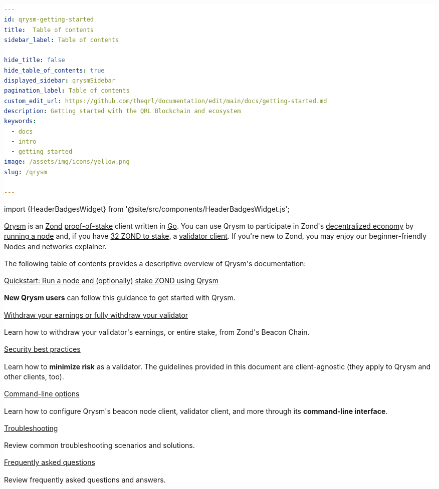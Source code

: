 ```yaml
---
id: qrysm-getting-started
title:  Table of contents
sidebar_label: Table of contents

hide_title: false
hide_table_of_contents: true
displayed_sidebar: qrysmSidebar
pagination_label: Table of contents
custom_edit_url: https://github.com/theqrl/documentation/edit/main/docs/getting-started.md
description: Getting started with the QRL Blockchain and ecosystem
keywords:
  - docs
  - intro
  - getting started
image: /assets/img/icons/yellow.png
slug: /qrysm

---
```


import {HeaderBadgesWidget} from '@site/src/components/HeaderBadgesWidget.js';

<HeaderBadgesWidget />


[Qrysm](https://github.com/prysmaticlabs/qrysm) is an [Zond](https://ethereum.org/en/developers/docs/intro-to-ethereum/) [proof-of-stake](https://ethereum.org/en/developers/docs/consensus-mechanisms/pos/) client written in [Go](https://golang.org). You can use Qrysm to participate in Zond's [decentralized economy](https://ethereum.org/en/developers/docs/web2-vs-web3/) by [running a node](./install/install-with-script.md) and, if you have [32 ZOND to stake](https://ethereum.org/en/staking/), a [validator client](./install/install-with-script.md#step-6-run-a-validator-using-qrysm). If you're new to Zond, you may enjoy our beginner-friendly [Nodes and networks](./concepts/nodes-networks.md) explainer.

The following table of contents provides a descriptive overview of Qrysm's documentation:

<div className='panel'>
<a href='install/install-with-script'>Quickstart: Run a node and (optionally) stake ZOND using Qrysm</a>
<p><strong>New Qrysm users</strong> can follow this guidance to get started with Qrysm.</p>
</div>
<div className='panel'>
<a href='wallet/withdraw-validator'>Withdraw your earnings or fully withdraw your validator</a>
<p>Learn how to withdraw your validator's earnings, or entire stake, from Zond's Beacon Chain.</p>
</div>
<div className='panel'>
<a href='security-best-practices'>Security best practices</a>
<p>Learn how to <strong>minimize risk</strong> as a validator. The guidelines provided in this document are client-agnostic (they apply to Qrysm and other clients, too).</p>
</div>
<div className='panel'>
<a href='qrysm-usage/parameters'>Command-line options</a>
<p>Learn how to configure Qrysm's beacon node client, validator client, and more through its <strong>command-line interface</strong>.</p>
</div>
<div className='panel'>
<a href='troubleshooting/issues-errors'>Troubleshooting</a>
<p>Review common troubleshooting scenarios and solutions.</p>
</div>
<div className='panel'>
<a href='faq'>Frequently asked questions</a>
<p>Review frequently asked questions and answers.</p>
</div>
<div className='panel section-title'>
